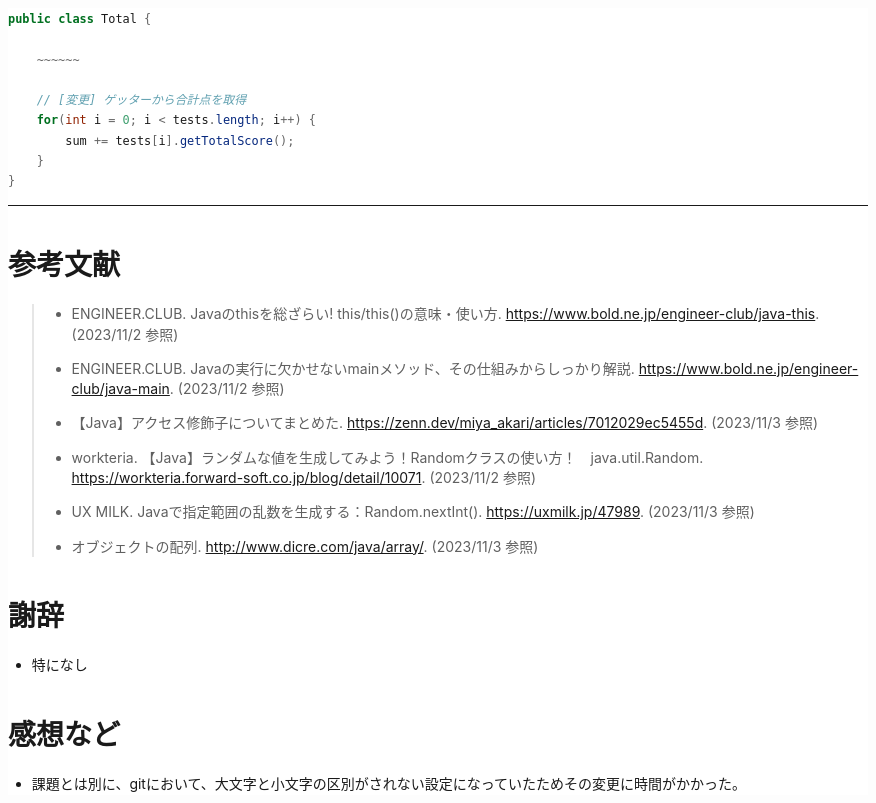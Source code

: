 ```Java
public class Total {

    ~~~~~~

    // [変更] ゲッターから合計点を取得
    for(int i = 0; i < tests.length; i++) {
        sum += tests[i].getTotalScore();
    }
}
```
---



# 参考文献
> * ENGINEER.CLUB. Javaのthisを総ざらい! this/this()の意味・使い方. https://www.bold.ne.jp/engineer-club/java-this. (2023/11/2 参照)
> 
> * ENGINEER.CLUB. Javaの実行に欠かせないmainメソッド、その仕組みからしっかり解説. https://www.bold.ne.jp/engineer-club/java-main. (2023/11/2 参照)  
>
> * 【Java】アクセス修飾子についてまとめた. https://zenn.dev/miya_akari/articles/7012029ec5455d. (2023/11/3 参照)
>
> * workteria. 【Java】ランダムな値を生成してみよう！Randomクラスの使い方！　java.util.Random. https://workteria.forward-soft.co.jp/blog/detail/10071. (2023/11/2 参照)
>
> * UX MILK. Javaで指定範囲の乱数を生成する：Random.nextInt(). https://uxmilk.jp/47989. (2023/11/3 参照)
>
> * オブジェクトの配列. http://www.dicre.com/java/array/. (2023/11/3 参照)


# 謝辞
* 特になし

# 感想など
* 課題とは別に、gitにおいて、大文字と小文字の区別がされない設定になっていたためその変更に時間がかかった。
